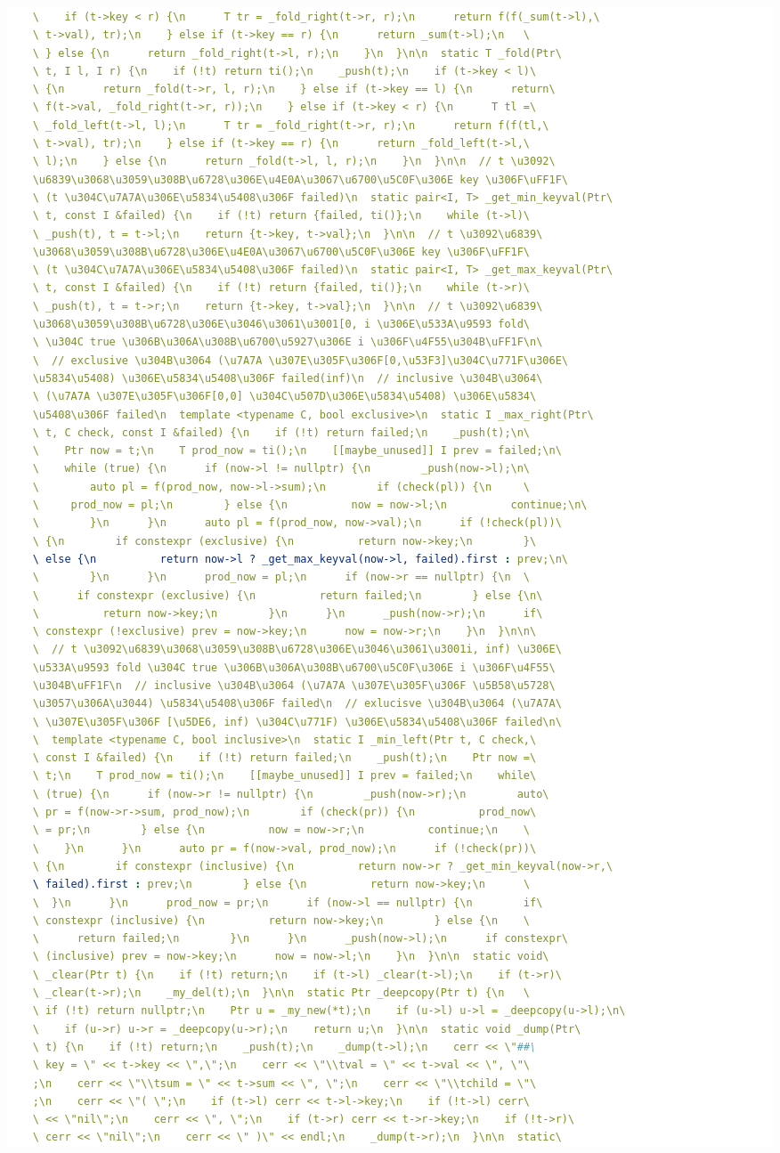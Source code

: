 ```yaml
    \    if (t->key < r) {\n      T tr = _fold_right(t->r, r);\n      return f(f(_sum(t->l),\
    \ t->val), tr);\n    } else if (t->key == r) {\n      return _sum(t->l);\n   \
    \ } else {\n      return _fold_right(t->l, r);\n    }\n  }\n\n  static T _fold(Ptr\
    \ t, I l, I r) {\n    if (!t) return ti();\n    _push(t);\n    if (t->key < l)\
    \ {\n      return _fold(t->r, l, r);\n    } else if (t->key == l) {\n      return\
    \ f(t->val, _fold_right(t->r, r));\n    } else if (t->key < r) {\n      T tl =\
    \ _fold_left(t->l, l);\n      T tr = _fold_right(t->r, r);\n      return f(f(tl,\
    \ t->val), tr);\n    } else if (t->key == r) {\n      return _fold_left(t->l,\
    \ l);\n    } else {\n      return _fold(t->l, l, r);\n    }\n  }\n\n  // t \u3092\
    \u6839\u3068\u3059\u308B\u6728\u306E\u4E0A\u3067\u6700\u5C0F\u306E key \u306F\uFF1F\
    \ (t \u304C\u7A7A\u306E\u5834\u5408\u306F failed)\n  static pair<I, T> _get_min_keyval(Ptr\
    \ t, const I &failed) {\n    if (!t) return {failed, ti()};\n    while (t->l)\
    \ _push(t), t = t->l;\n    return {t->key, t->val};\n  }\n\n  // t \u3092\u6839\
    \u3068\u3059\u308B\u6728\u306E\u4E0A\u3067\u6700\u5C0F\u306E key \u306F\uFF1F\
    \ (t \u304C\u7A7A\u306E\u5834\u5408\u306F failed)\n  static pair<I, T> _get_max_keyval(Ptr\
    \ t, const I &failed) {\n    if (!t) return {failed, ti()};\n    while (t->r)\
    \ _push(t), t = t->r;\n    return {t->key, t->val};\n  }\n\n  // t \u3092\u6839\
    \u3068\u3059\u308B\u6728\u306E\u3046\u3061\u3001[0, i \u306E\u533A\u9593 fold\
    \ \u304C true \u306B\u306A\u308B\u6700\u5927\u306E i \u306F\u4F55\u304B\uFF1F\n\
    \  // exclusive \u304B\u3064 (\u7A7A \u307E\u305F\u306F[0,\u53F3]\u304C\u771F\u306E\
    \u5834\u5408) \u306E\u5834\u5408\u306F failed(inf)\n  // inclusive \u304B\u3064\
    \ (\u7A7A \u307E\u305F\u306F[0,0] \u304C\u507D\u306E\u5834\u5408) \u306E\u5834\
    \u5408\u306F failed\n  template <typename C, bool exclusive>\n  static I _max_right(Ptr\
    \ t, C check, const I &failed) {\n    if (!t) return failed;\n    _push(t);\n\
    \    Ptr now = t;\n    T prod_now = ti();\n    [[maybe_unused]] I prev = failed;\n\
    \    while (true) {\n      if (now->l != nullptr) {\n        _push(now->l);\n\
    \        auto pl = f(prod_now, now->l->sum);\n        if (check(pl)) {\n     \
    \     prod_now = pl;\n        } else {\n          now = now->l;\n          continue;\n\
    \        }\n      }\n      auto pl = f(prod_now, now->val);\n      if (!check(pl))\
    \ {\n        if constexpr (exclusive) {\n          return now->key;\n        }\
    \ else {\n          return now->l ? _get_max_keyval(now->l, failed).first : prev;\n\
    \        }\n      }\n      prod_now = pl;\n      if (now->r == nullptr) {\n  \
    \      if constexpr (exclusive) {\n          return failed;\n        } else {\n\
    \          return now->key;\n        }\n      }\n      _push(now->r);\n      if\
    \ constexpr (!exclusive) prev = now->key;\n      now = now->r;\n    }\n  }\n\n\
    \  // t \u3092\u6839\u3068\u3059\u308B\u6728\u306E\u3046\u3061\u3001i, inf) \u306E\
    \u533A\u9593 fold \u304C true \u306B\u306A\u308B\u6700\u5C0F\u306E i \u306F\u4F55\
    \u304B\uFF1F\n  // inclusive \u304B\u3064 (\u7A7A \u307E\u305F\u306F \u5B58\u5728\
    \u3057\u306A\u3044) \u5834\u5408\u306F failed\n  // exlucisve \u304B\u3064 (\u7A7A\
    \ \u307E\u305F\u306F [\u5DE6, inf) \u304C\u771F) \u306E\u5834\u5408\u306F failed\n\
    \  template <typename C, bool inclusive>\n  static I _min_left(Ptr t, C check,\
    \ const I &failed) {\n    if (!t) return failed;\n    _push(t);\n    Ptr now =\
    \ t;\n    T prod_now = ti();\n    [[maybe_unused]] I prev = failed;\n    while\
    \ (true) {\n      if (now->r != nullptr) {\n        _push(now->r);\n        auto\
    \ pr = f(now->r->sum, prod_now);\n        if (check(pr)) {\n          prod_now\
    \ = pr;\n        } else {\n          now = now->r;\n          continue;\n    \
    \    }\n      }\n      auto pr = f(now->val, prod_now);\n      if (!check(pr))\
    \ {\n        if constexpr (inclusive) {\n          return now->r ? _get_min_keyval(now->r,\
    \ failed).first : prev;\n        } else {\n          return now->key;\n      \
    \  }\n      }\n      prod_now = pr;\n      if (now->l == nullptr) {\n        if\
    \ constexpr (inclusive) {\n          return now->key;\n        } else {\n    \
    \      return failed;\n        }\n      }\n      _push(now->l);\n      if constexpr\
    \ (inclusive) prev = now->key;\n      now = now->l;\n    }\n  }\n\n  static void\
    \ _clear(Ptr t) {\n    if (!t) return;\n    if (t->l) _clear(t->l);\n    if (t->r)\
    \ _clear(t->r);\n    _my_del(t);\n  }\n\n  static Ptr _deepcopy(Ptr t) {\n   \
    \ if (!t) return nullptr;\n    Ptr u = _my_new(*t);\n    if (u->l) u->l = _deepcopy(u->l);\n\
    \    if (u->r) u->r = _deepcopy(u->r);\n    return u;\n  }\n\n  static void _dump(Ptr\
    \ t) {\n    if (!t) return;\n    _push(t);\n    _dump(t->l);\n    cerr << \"##\
    \ key = \" << t->key << \",\";\n    cerr << \"\\tval = \" << t->val << \", \"\
    ;\n    cerr << \"\\tsum = \" << t->sum << \", \";\n    cerr << \"\\tchild = \"\
    ;\n    cerr << \"( \";\n    if (t->l) cerr << t->l->key;\n    if (!t->l) cerr\
    \ << \"nil\";\n    cerr << \", \";\n    if (t->r) cerr << t->r->key;\n    if (!t->r)\
    \ cerr << \"nil\";\n    cerr << \" )\" << endl;\n    _dump(t->r);\n  }\n\n  static\
```